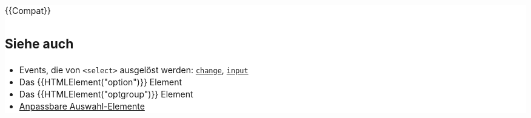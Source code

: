 {{Compat}}

## Siehe auch

- Events, die von `<select>` ausgelöst werden: [`change`](/de/docs/Web/API/HTMLElement/change_event), [`input`](/de/docs/Web/API/Element/input_event)
- Das {{HTMLElement("option")}} Element
- Das {{HTMLElement("optgroup")}} Element
- [Anpassbare Auswahl-Elemente](/de/docs/Learn_web_development/Extensions/Forms/Customizable_select)

